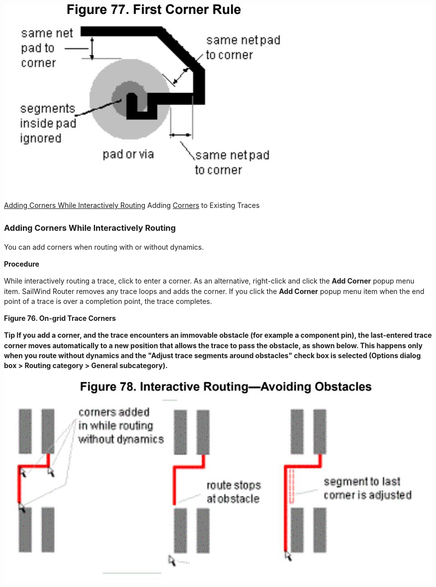 ![](/router/guide/19/_page_29_Figure_6.jpeg)

[Adding Corners While Interactively Routing](#page-29-1) Adding [Corners](#page-30-0) to Existing Traces

### Adding Corners While Interactively Routing
You can add corners when routing with or without dynamics.

**Procedure**

While interactively routing a trace, click to enter a corner. As an alternative, right-click and click the **Add Corner** popup menu item. SailWind Router removes any trace loops and adds the corner. If you click the **Add Corner** popup menu item when the end point of a trace is over a completion point, the trace completes.

**Figure 76. On-grid Trace Corners**

**Tip If you add a corner, and the trace encounters an immovable obstacle (for example a component pin), the last-entered trace corner moves automatically to a new position that allows the trace to pass the obstacle, as shown below. This happens only when you route without dynamics and the "Adjust trace segments around obstacles" check box is selected (Options dialog box > Routing  category > General subcategory).**

![](/router/guide/19/_page_30_Figure_2.jpeg)
